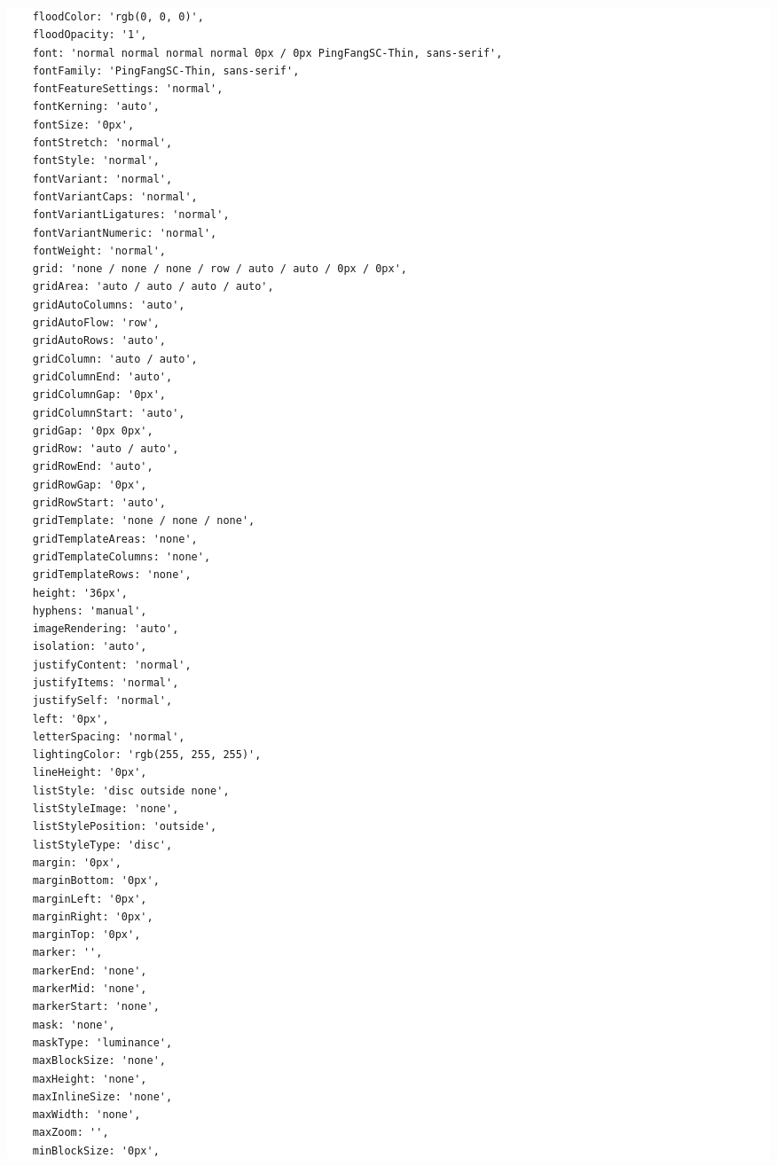         floodColor: 'rgb(0, 0, 0)',
        floodOpacity: '1',
        font: 'normal normal normal normal 0px / 0px PingFangSC-Thin, sans-serif',
        fontFamily: 'PingFangSC-Thin, sans-serif',
        fontFeatureSettings: 'normal',
        fontKerning: 'auto',
        fontSize: '0px',
        fontStretch: 'normal',
        fontStyle: 'normal',
        fontVariant: 'normal',
        fontVariantCaps: 'normal',
        fontVariantLigatures: 'normal',
        fontVariantNumeric: 'normal',
        fontWeight: 'normal',
        grid: 'none / none / none / row / auto / auto / 0px / 0px',
        gridArea: 'auto / auto / auto / auto',
        gridAutoColumns: 'auto',
        gridAutoFlow: 'row',
        gridAutoRows: 'auto',
        gridColumn: 'auto / auto',
        gridColumnEnd: 'auto',
        gridColumnGap: '0px',
        gridColumnStart: 'auto',
        gridGap: '0px 0px',
        gridRow: 'auto / auto',
        gridRowEnd: 'auto',
        gridRowGap: '0px',
        gridRowStart: 'auto',
        gridTemplate: 'none / none / none',
        gridTemplateAreas: 'none',
        gridTemplateColumns: 'none',
        gridTemplateRows: 'none',
        height: '36px',
        hyphens: 'manual',
        imageRendering: 'auto',
        isolation: 'auto',
        justifyContent: 'normal',
        justifyItems: 'normal',
        justifySelf: 'normal',
        left: '0px',
        letterSpacing: 'normal',
        lightingColor: 'rgb(255, 255, 255)',
        lineHeight: '0px',
        listStyle: 'disc outside none',
        listStyleImage: 'none',
        listStylePosition: 'outside',
        listStyleType: 'disc',
        margin: '0px',
        marginBottom: '0px',
        marginLeft: '0px',
        marginRight: '0px',
        marginTop: '0px',
        marker: '',
        markerEnd: 'none',
        markerMid: 'none',
        markerStart: 'none',
        mask: 'none',
        maskType: 'luminance',
        maxBlockSize: 'none',
        maxHeight: 'none',
        maxInlineSize: 'none',
        maxWidth: 'none',
        maxZoom: '',
        minBlockSize: '0px',